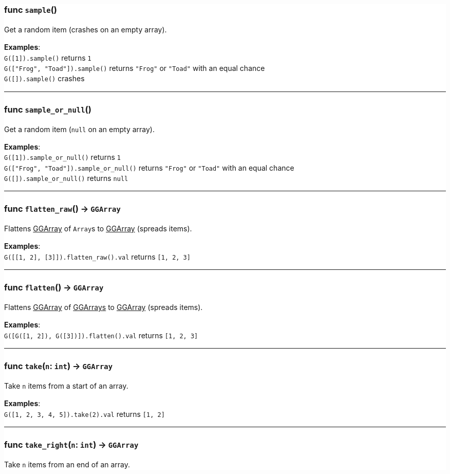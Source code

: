 
### func <span id="sample--GGArray"></span>`sample`()
Get a random item (crashes on an empty array).  

**Examples**: \
`G([1]).sample()` returns `1`\
`G(["Frog", "Toad"]).sample()` returns `"Frog"` or `"Toad"` with an equal chance\
`G([]).sample()` crashes

---

### func <span id="sample_or_null--GGArray"></span>`sample_or_null`()
Get a random item (`null` on an empty array).  

**Examples**: \
`G([1]).sample_or_null()` returns `1`\
`G(["Frog", "Toad"]).sample_or_null()` returns `"Frog"` or `"Toad"` with an equal chance\
`G([]).sample_or_null()` returns `null`

---

### func <span id="flatten_raw--GGArray"></span>`flatten_raw`() -> `GGArray`
Flattens [GGArray](#GGArray) of `Array`s to [GGArray](#GGArray) (spreads items).  

**Examples**: \
`G([[1, 2], [3]]).flatten_raw().val` returns `[1, 2, 3]`

---

### func <span id="flatten--GGArray"></span>`flatten`() -> `GGArray`
Flattens [GGArray](#GGArray) of [GGArrays](#GGArray) to [GGArray](#GGArray) (spreads items).  

**Examples**: \
`G([G([1, 2]), G([3])]).flatten().val` returns `[1, 2, 3]`

---

### func <span id="take--GGArray"></span>`take`(`n`: `int`) -> `GGArray`
Take `n` items from a start of an array.  

**Examples**: \
`G([1, 2, 3, 4, 5]).take(2).val` returns `[1, 2]`

---

### func <span id="take_right--GGArray"></span>`take_right`(`n`: `int`) -> `GGArray`
Take `n` items from an end of an array.  
